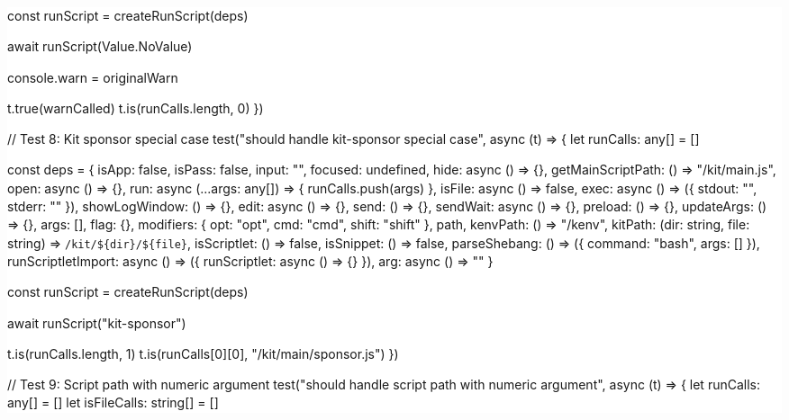   const runScript = createRunScript(deps)
  
  await runScript(Value.NoValue)
  
  console.warn = originalWarn
  
  t.true(warnCalled)
  t.is(runCalls.length, 0)
})

// Test 8: Kit sponsor special case
test("should handle kit-sponsor special case", async (t) => {
  let runCalls: any[] = []
  
  const deps = {
    isApp: false,
    isPass: false,
    input: "",
    focused: undefined,
    hide: async () => {},
    getMainScriptPath: () => "/kit/main.js",
    open: async () => {},
    run: async (...args: any[]) => {
      runCalls.push(args)
    },
    isFile: async () => false,
    exec: async () => ({ stdout: "", stderr: "" }),
    showLogWindow: () => {},
    edit: async () => {},
    send: () => {},
    sendWait: async () => {},
    preload: () => {},
    updateArgs: () => {},
    args: [],
    flag: {},
    modifiers: { opt: "opt", cmd: "cmd", shift: "shift" },
    path,
    kenvPath: () => "/kenv",
    kitPath: (dir: string, file: string) => `/kit/${dir}/${file}`,
    isScriptlet: () => false,
    isSnippet: () => false,
    parseShebang: () => ({ command: "bash", args: [] }),
    runScriptletImport: async () => ({ runScriptlet: async () => {} }),
    arg: async () => ""
  }
  
  const runScript = createRunScript(deps)
  
  await runScript("kit-sponsor")
  
  t.is(runCalls.length, 1)
  t.is(runCalls[0][0], "/kit/main/sponsor.js")
})

// Test 9: Script path with numeric argument
test("should handle script path with numeric argument", async (t) => {
  let runCalls: any[] = []
  let isFileCalls: string[] = []
  